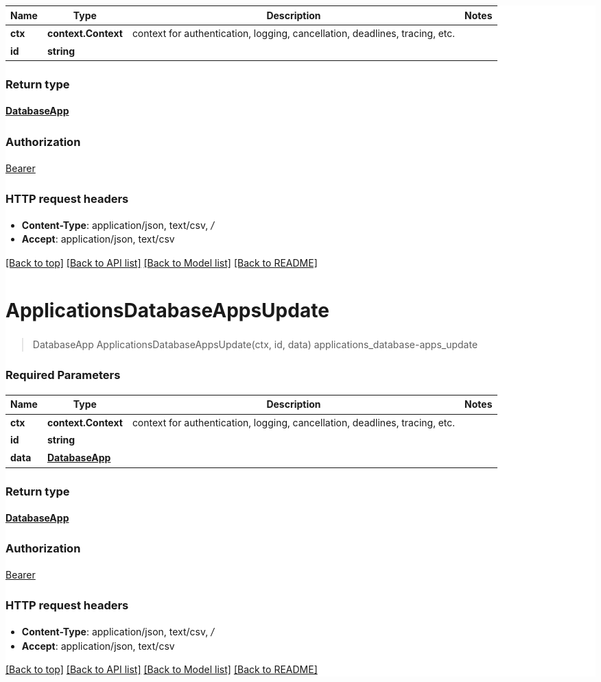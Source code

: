 Name | Type | Description  | Notes
------------- | ------------- | ------------- | -------------
 **ctx** | **context.Context** | context for authentication, logging, cancellation, deadlines, tracing, etc.
  **id** | **string**|  | 

### Return type

[**DatabaseApp**](DatabaseApp.md)

### Authorization

[Bearer](../README.md#Bearer)

### HTTP request headers

 - **Content-Type**: application/json, text/csv, */*
 - **Accept**: application/json, text/csv

[[Back to top]](#) [[Back to API list]](../README.md#documentation-for-api-endpoints) [[Back to Model list]](../README.md#documentation-for-models) [[Back to README]](../README.md)

# **ApplicationsDatabaseAppsUpdate**
> DatabaseApp ApplicationsDatabaseAppsUpdate(ctx, id, data)
applications_database-apps_update



### Required Parameters

Name | Type | Description  | Notes
------------- | ------------- | ------------- | -------------
 **ctx** | **context.Context** | context for authentication, logging, cancellation, deadlines, tracing, etc.
  **id** | **string**|  | 
  **data** | [**DatabaseApp**](DatabaseApp.md)|  | 

### Return type

[**DatabaseApp**](DatabaseApp.md)

### Authorization

[Bearer](../README.md#Bearer)

### HTTP request headers

 - **Content-Type**: application/json, text/csv, */*
 - **Accept**: application/json, text/csv

[[Back to top]](#) [[Back to API list]](../README.md#documentation-for-api-endpoints) [[Back to Model list]](../README.md#documentation-for-models) [[Back to README]](../README.md)

